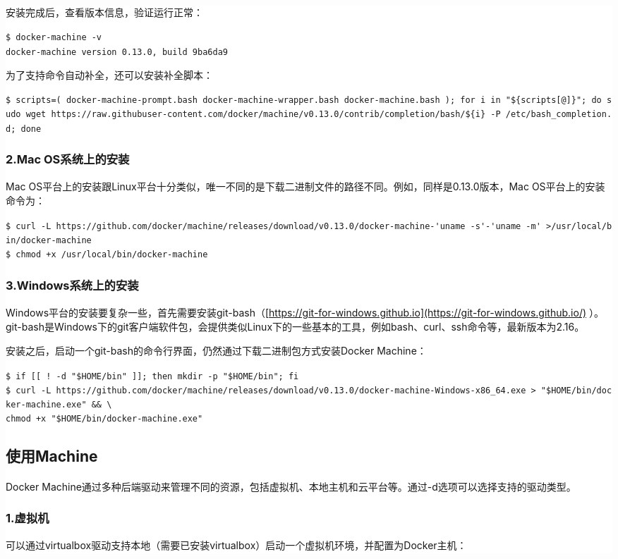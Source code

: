 
安装完成后，查看版本信息，验证运行正常：

   

```
$ docker-machine -v
docker-machine version 0.13.0, build 9ba6da9
```

   

为了支持命令自动补全，还可以安装补全脚本：

   

```
$ scripts=( docker-machine-prompt.bash docker-machine-wrapper.bash docker-machine.bash ); for i in "${scripts[@]}"; do sudo wget https://raw.githubuser-content.com/docker/machine/v0.13.0/contrib/completion/bash/${i} -P /etc/bash_completion.d; done
```

   

### 2.Mac OS系统上的安装

Mac OS平台上的安装跟Linux平台十分类似，唯一不同的是下载二进制文件的路径不同。例如，同样是0.13.0版本，Mac OS平台上的安装命令为：

   

```
$ curl -L https://github.com/docker/machine/releases/download/v0.13.0/docker-machine-'uname -s'-'uname -m' >/usr/local/bin/docker-machine
$ chmod +x /usr/local/bin/docker-machine
```

   

### 3.Windows系统上的安装

Windows平台的安装要复杂一些，首先需要安装git-bash（[https://git-for-windows.github.io](https://git-for-windows.github.io/) ）。git-bash是Windows下的git客户端软件包，会提供类似Linux下的一些基本的工具，例如bash、curl、ssh命令等，最新版本为2.16。

安装之后，启动一个git-bash的命令行界面，仍然通过下载二进制包方式安装Docker Machine：

   

```
$ if [[ ! -d "$HOME/bin" ]]; then mkdir -p "$HOME/bin"; fi
$ curl -L https://github.com/docker/machine/releases/download/v0.13.0/docker-machine-Windows-x86_64.exe > "$HOME/bin/docker-machine.exe" && \
chmod +x "$HOME/bin/docker-machine.exe"
```

## 使用Machine

Docker Machine通过多种后端驱动来管理不同的资源，包括虚拟机、本地主机和云平台等。通过-d选项可以选择支持的驱动类型。

### 1.虚拟机

可以通过virtualbox驱动支持本地（需要已安装virtualbox）启动一个虚拟机环境，并配置为Docker主机：

   
